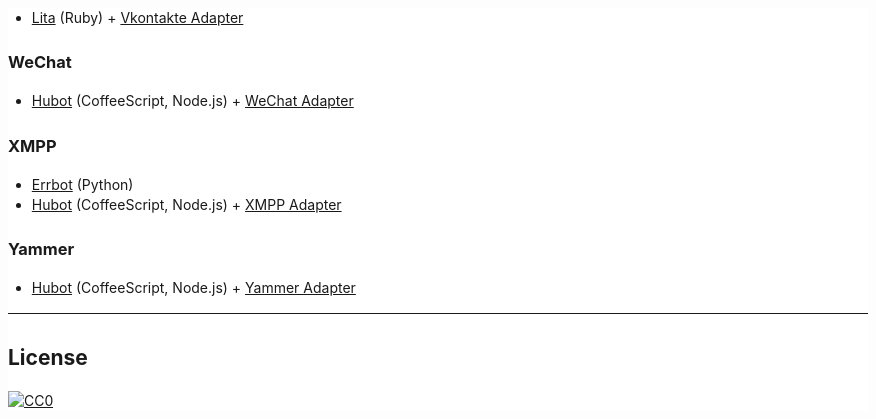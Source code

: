 * [Lita](https://www.lita.io/) (Ruby) + [Vkontakte Adapter](https://github.com/braiden-vasco/lita-vkontakte)

### WeChat

* [Hubot](https://hubot.github.com/) (CoffeeScript, Node.js) + [WeChat Adapter](https://github.com/KasperDeng/Hubot-WeChat)

### XMPP

* [Errbot](http://errbot.io/) (Python)
* [Hubot](https://hubot.github.com/) (CoffeeScript, Node.js) + [XMPP Adapter](https://github.com/markstory/hubot-xmpp)

### Yammer

* [Hubot](https://hubot.github.com/) (CoffeeScript, Node.js) + [Yammer Adapter](https://github.com/athieriot/hubot-yammer)

---

## License

[![CC0](http://mirrors.creativecommons.org/presskit/buttons/88x31/svg/cc-zero.svg)](https://creativecommons.org/publicdomain/zero/1.0/)
